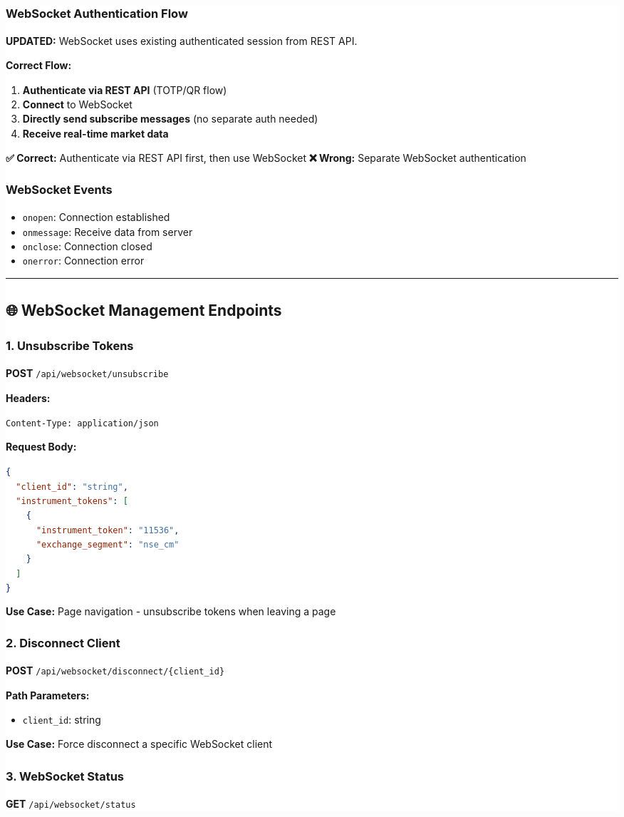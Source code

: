 ### WebSocket Authentication Flow
**UPDATED:** WebSocket uses existing authenticated session from REST API.

**Correct Flow:**
1. **Authenticate via REST API** (TOTP/QR flow)
2. **Connect** to WebSocket
3. **Directly send subscribe messages** (no separate auth needed)
4. **Receive real-time market data**

**✅ Correct:** Authenticate via REST API first, then use WebSocket
**❌ Wrong:** Separate WebSocket authentication

### WebSocket Events
- `onopen`: Connection established
- `onmessage`: Receive data from server
- `onclose`: Connection closed
- `onerror`: Connection error

---

## 🌐 WebSocket Management Endpoints

### 1. Unsubscribe Tokens
**POST** `/api/websocket/unsubscribe`

**Headers:**
```
Content-Type: application/json
```

**Request Body:**
```json
{
  "client_id": "string",
  "instrument_tokens": [
    {
      "instrument_token": "11536",
      "exchange_segment": "nse_cm"
    }
  ]
}
```

**Use Case:** Page navigation - unsubscribe tokens when leaving a page

### 2. Disconnect Client
**POST** `/api/websocket/disconnect/{client_id}`

**Path Parameters:**
- `client_id`: string

**Use Case:** Force disconnect a specific WebSocket client

### 3. WebSocket Status
**GET** `/api/websocket/status`
